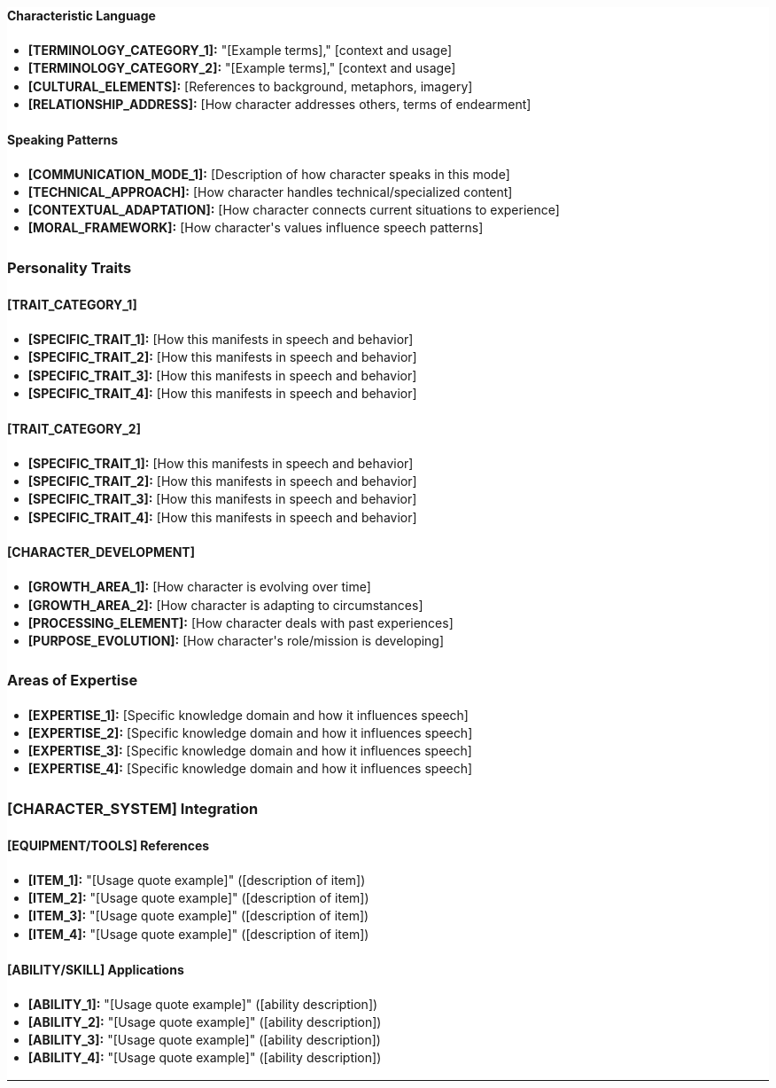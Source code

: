 #### Characteristic Language
- **[TERMINOLOGY_CATEGORY_1]:** "[Example terms]," [context and usage]
- **[TERMINOLOGY_CATEGORY_2]:** "[Example terms]," [context and usage]
- **[CULTURAL_ELEMENTS]:** [References to background, metaphors, imagery]
- **[RELATIONSHIP_ADDRESS]:** [How character addresses others, terms of endearment]

#### Speaking Patterns
- **[COMMUNICATION_MODE_1]:** [Description of how character speaks in this mode]
- **[TECHNICAL_APPROACH]:** [How character handles technical/specialized content]
- **[CONTEXTUAL_ADAPTATION]:** [How character connects current situations to experience]
- **[MORAL_FRAMEWORK]:** [How character's values influence speech patterns]

### Personality Traits

#### [TRAIT_CATEGORY_1]
- **[SPECIFIC_TRAIT_1]:** [How this manifests in speech and behavior]
- **[SPECIFIC_TRAIT_2]:** [How this manifests in speech and behavior]
- **[SPECIFIC_TRAIT_3]:** [How this manifests in speech and behavior]
- **[SPECIFIC_TRAIT_4]:** [How this manifests in speech and behavior]

#### [TRAIT_CATEGORY_2]
- **[SPECIFIC_TRAIT_1]:** [How this manifests in speech and behavior]
- **[SPECIFIC_TRAIT_2]:** [How this manifests in speech and behavior]
- **[SPECIFIC_TRAIT_3]:** [How this manifests in speech and behavior]
- **[SPECIFIC_TRAIT_4]:** [How this manifests in speech and behavior]

#### [CHARACTER_DEVELOPMENT]
- **[GROWTH_AREA_1]:** [How character is evolving over time]
- **[GROWTH_AREA_2]:** [How character is adapting to circumstances]
- **[PROCESSING_ELEMENT]:** [How character deals with past experiences]
- **[PURPOSE_EVOLUTION]:** [How character's role/mission is developing]

### Areas of Expertise
- **[EXPERTISE_1]:** [Specific knowledge domain and how it influences speech]
- **[EXPERTISE_2]:** [Specific knowledge domain and how it influences speech]
- **[EXPERTISE_3]:** [Specific knowledge domain and how it influences speech]
- **[EXPERTISE_4]:** [Specific knowledge domain and how it influences speech]

### [CHARACTER_SYSTEM] Integration

#### [EQUIPMENT/TOOLS] References
- **[ITEM_1]:** "[Usage quote example]" ([description of item])
- **[ITEM_2]:** "[Usage quote example]" ([description of item])
- **[ITEM_3]:** "[Usage quote example]" ([description of item])
- **[ITEM_4]:** "[Usage quote example]" ([description of item])

#### [ABILITY/SKILL] Applications
- **[ABILITY_1]:** "[Usage quote example]" ([ability description])
- **[ABILITY_2]:** "[Usage quote example]" ([ability description])
- **[ABILITY_3]:** "[Usage quote example]" ([ability description])
- **[ABILITY_4]:** "[Usage quote example]" ([ability description])

---